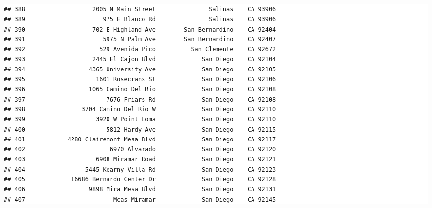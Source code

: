     ## 388                   2005 N Main Street               Salinas    CA 93906
    ## 389                      975 E Blanco Rd               Salinas    CA 93906
    ## 390                   702 E Highland Ave        San Bernardino    CA 92404
    ## 391                      5975 N Palm Ave        San Bernardino    CA 92407
    ## 392                     529 Avenida Pico          San Clemente    CA 92672
    ## 393                   2445 El Cajon Blvd             San Diego    CA 92104
    ## 394                  4365 University Ave             San Diego    CA 92105
    ## 395                    1601 Rosecrans St             San Diego    CA 92106
    ## 396                  1065 Camino Del Rio             San Diego    CA 92108
    ## 397                       7676 Friars Rd             San Diego    CA 92108
    ## 398                3704 Camino Del Rio W             San Diego    CA 92110
    ## 399                    3920 W Point Loma             San Diego    CA 92110
    ## 400                       5812 Hardy Ave             San Diego    CA 92115
    ## 401            4280 Clairemont Mesa Blvd             San Diego    CA 92117
    ## 402                        6970 Alvarado             San Diego    CA 92120
    ## 403                    6908 Miramar Road             San Diego    CA 92121
    ## 404                 5445 Kearny Villa Rd             San Diego    CA 92123
    ## 405             16686 Bernardo Center Dr             San Diego    CA 92128
    ## 406                  9898 Mira Mesa Blvd             San Diego    CA 92131
    ## 407                         Mcas Miramar             San Diego    CA 92145